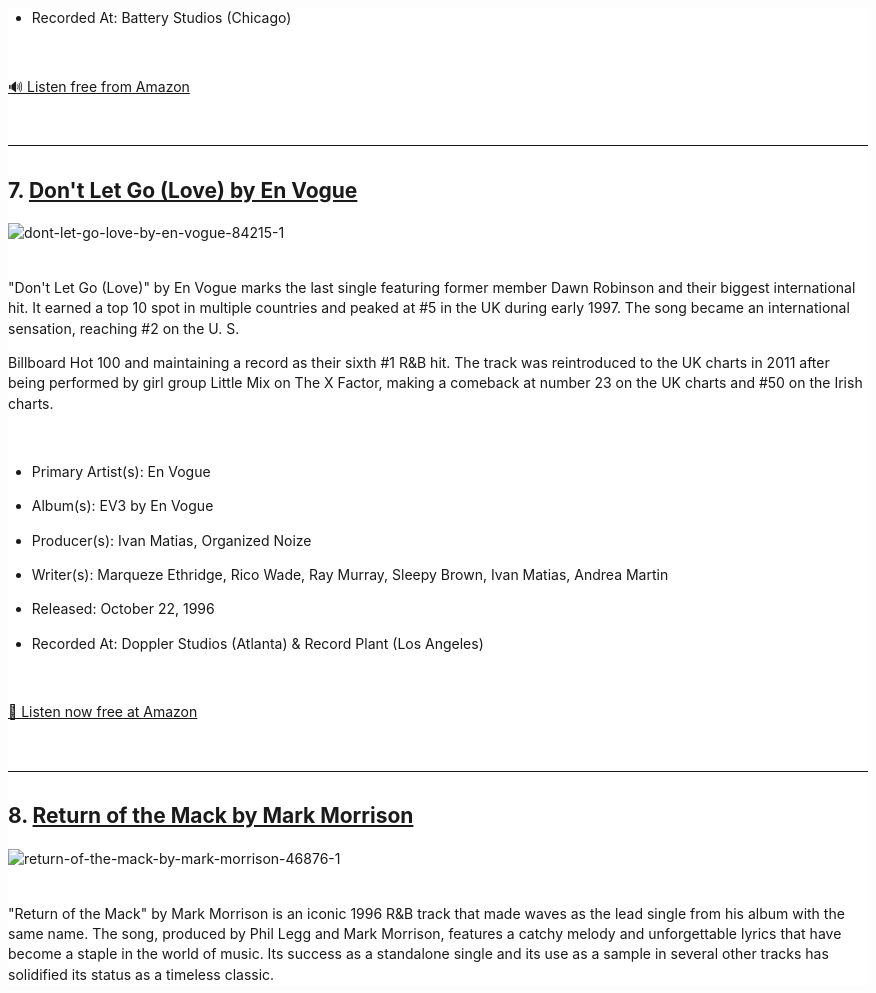 - Recorded At: Battery Studios (Chicago)

<br>

[🔊 Listen free from Amazon](https://serp.ly/amazonprime)

<br>

<hr>

## 7. [Don't Let Go (Love) by En Vogue](https://serp.ly/amazon/Don%27t+Let+Go+%28Love%29+by%C2%A0En%C2%A0Vogue?i=digital-music)

<div class="image"><img alt="dont-let-go-love-by-en-vogue-84215-1" height="540" src="https://imagedelivery.net/XRNHhJkVKCwA1q8dBxfEtw/dont-let-go-love-by-en-vogue-84215-1/h=540,fit=pad,background=black"/></div>

<br>

"Don't Let Go (Love)" by En Vogue marks the last single featuring former member Dawn Robinson and their biggest international hit. It earned a top 10 spot in multiple countries and peaked at #5 in the UK during early 1997. The song became an international sensation, reaching #2 on the U. S.

Billboard Hot 100 and maintaining a record as their sixth #1 R&B hit. The track was reintroduced to the UK charts in 2011 after being performed by girl group Little Mix on The X Factor, making a comeback at number 23 on the UK charts and #50 on the Irish charts.

<br>

- Primary Artist(s): En Vogue

- Album(s): EV3 by En Vogue

- Producer(s): Ivan Matias, Organized Noize

- Writer(s): Marqueze Ethridge, Rico Wade, Ray Murray, Sleepy Brown, Ivan Matias, Andrea Martin

- Released: October 22, 1996

- Recorded At: Doppler Studios (Atlanta) & Record Plant (Los Angeles)

<br>

[🎵 Listen now free at Amazon](https://serp.ly/amazonprime)

<br>

<hr>

## 8. [Return of the Mack by Mark Morrison](https://serp.ly/amazon/Return+of+the+Mack+by%C2%A0Mark%C2%A0Morrison?i=digital-music)

<div class="image"><img alt="return-of-the-mack-by-mark-morrison-46876-1" height="540" src="https://imagedelivery.net/XRNHhJkVKCwA1q8dBxfEtw/return-of-the-mack-by-mark-morrison-46876-1/h=540,fit=pad,background=black"/></div>

<br>

"Return of the Mack" by Mark Morrison is an iconic 1996 R&B track that made waves as the lead single from his album with the same name. The song, produced by Phil Legg and Mark Morrison, features a catchy melody and unforgettable lyrics that have become a staple in the world of music. Its success as a standalone single and its use as a sample in several other tracks has solidified its status as a timeless classic.
